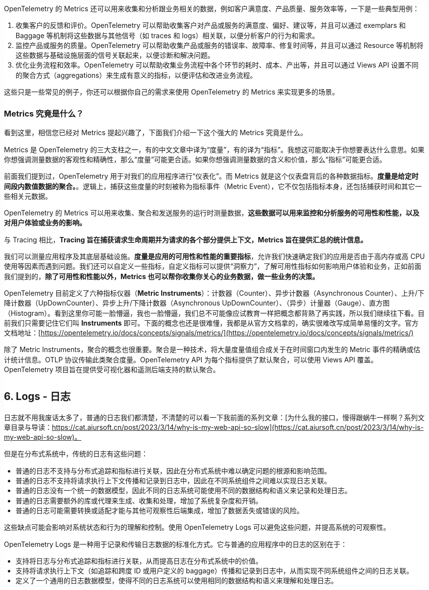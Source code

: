 OpenTelemetry 的 Metrics 还可以用来收集和分析跟业务相关的数据，例如客户满意度、产品质量、服务效率等，一下是一些典型用例：

1. 收集客户的反馈和评价。OpenTelemetry 可以帮助收集客户对产品或服务的满意度、偏好、建议等，并且可以通过 exemplars 和 Baggage 等机制将这些数据与其他信号（如 traces 和 logs）相关联，以便分析客户的行为和需求。
2. 监控产品或服务的质量。OpenTelemetry 可以帮助收集产品或服务的错误率、故障率、修复时间等，并且可以通过 Resource 等机制将这些数据与基础设施层面的信号关联起来，以便诊断和解决问题。
3. 优化业务流程和效率。OpenTelemetry 可以帮助收集业务流程中各个环节的耗时、成本、产出等，并且可以通过 Views API 设置不同的聚合方式（aggregations）来生成有意义的指标，以便评估和改进业务流程。

这些只是一些常见的例子，你还可以根据你自己的需求来使用 OpenTelemetry 的 Metrics 来实现更多的场景。

### Metrics 究竟是什么？

看到这里，相信您已经对 Metrics 提起兴趣了，下面我们介绍一下这个强大的 Metrics 究竟是什么。

Metrics 是 OpenTelemetry 的三大支柱之一，有的中文文章中译为“度量”，有的译为“指标”。我想这可能取决于你想要表达什么意思。如果你想强调测量数据的客观性和精确性，那么“度量”可能更合适。如果你想强调测量数据的含义和价值，那么“指标”可能更合适。

前面我们提到过，OpenTelemetry 用于对我们的应用程序进行“仪表化”。而 Metrics 就是这个仪表盘背后的各种数据指标。**度量是给定时间段内数值数据的聚合。**。逻辑上，捕获这些度量的时刻被称为指标事件（Metric Event），它不仅包括指标本身，还包括捕获时间和其它一些相关元数据。

OpenTelemetry 的 Metrics 可以用来收集、聚合和发送服务的运行时测量数据，**这些数据可以用来监控和分析服务的可用性和性能，以及对用户体验或业务的影响。**

与 Tracing 相比，**Tracing 旨在捕获请求生命周期并为请求的各个部分提供上下文，Metrics 旨在提供汇总的统计信息。**

我们可以测量应用程序及其底层基础设施。**度量是应用的可用性和性能的重要指标**，允许我们快速确定我们的应用是否由于高内存或高 CPU 使用等因素而遇到问题。我们还可以自定义一些指标，自定义指标可以提供“洞察力”，了解可用性指标如何影响用户体验和业务，正如前面我们提到的，**除了可用性和性能以外，Metrics 也可以帮你收集你关心的业务数据，做一些业务的决策。**

OpenTelemetry 目前定义了六种指标仪器（**Metric Instruments**）：计数器（Counter）、异步计数器（Asynchronous Counter）、上升/下降计数器（UpDownCounter）、异步上升/下降计数器（Asynchronous UpDownCounter）、（异步）计量器（Gauge）、直方图（Histogram）。看到这里你可能一脸懵逼，我也一脸懵逼，我们总不可能像应试教育一样把概念都背熟了再实践，所以我们继续往下看。目前我们只需要记住它们叫 **Instruments** 即可。下面的概念也还是很难懂，我都是从官方文档拿的，确实很难改写成简单易懂的文字。官方文档地址：[https://opentelemetry.io/docs/concepts/signals/metrics/](https://opentelemetry.io/docs/concepts/signals/metrics/)

除了 Metric Instruments，聚合的概念也很重要。聚合是一种技术，将大量度量值组合成关于在时间窗口内发生的 Metric 事件的精确或估计统计信息。OTLP 协议传输此类聚合度量。OpenTelemetry API 为每个指标提供了默认聚合，可以使用 Views API 覆盖。OpenTelemetry 项目旨在提供受可视化器和遥测后端支持的默认聚合。

## 6. Logs - 日志

日志就不用我废话太多了，普通的日志我们都清楚，不清楚的可以看一下我前面的系列文章：[为什么我的接口，慢得跟蜗牛一样啊？系列文章目录与导读：https://cat.aiursoft.cn/post/2023/3/14/why-is-my-web-api-so-slow](https://cat.aiursoft.cn/post/2023/3/14/why-is-my-web-api-so-slow)。

但是在分布式系统中，传统的日志有这些问题：

- 普通的日志不支持与分布式追踪和指标进行关联，因此在分布式系统中难以确定问题的根源和影响范围。
- 普通的日志不支持将请求执行上下文传播和记录到日志中，因此在不同系统组件之间难以实现日志关联。
- 普通的日志没有一个统一的数据模型，因此不同的日志系统可能使用不同的数据结构和语义来记录和处理日志。
- 普通的日志需要额外的库或代理来生成、收集和处理，增加了系统复杂度和开销。
- 普通的日志可能需要转换或适配才能与其他可观察性后端集成，增加了数据丢失或错误的风险。

这些缺点可能会影响对系统状态和行为的理解和控制。使用 OpenTelemetry Logs 可以避免这些问题，并提高系统的可观察性。

OpenTelemetry Logs 是一种用于记录和传输日志数据的标准化方式。它与普通的应用程序中的日志的区别在于：

- 支持将日志与分布式追踪和指标进行关联，从而提高日志在分布式系统中的价值。
- 支持将请求执行上下文（如追踪和跨度 ID 或用户定义的 baggage）传播和记录到日志中，从而实现不同系统组件之间的日志关联。
- 定义了一个通用的日志数据模型，使得不同的日志系统可以使用相同的数据结构和语义来理解和处理日志。
